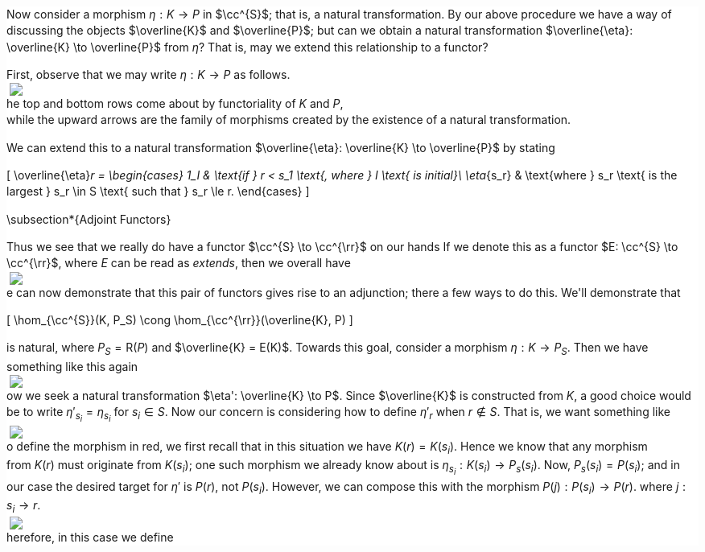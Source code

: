 Now consider a morphism 
$\eta: K \to P$ in $\cc^{S}$; that is, a natural transformation. 
By our above procedure we have a way of discussing the objects $\overline{K}$ 
and $\overline{P}$; but can we obtain a natural transformation 
$\overline{\eta}: \overline{K} \to \overline{P}$ from $\eta$? That is, may we 
extend this relationship to a functor? 

First, observe that we may write $\eta: K \to P$ as follows. 
\
<img src="../../png/chapter_11/section_1_figure_4.png" width="99%" style="display: block; margin-left: auto; margin-right: auto;"/>
he top and bottom rows come about by functoriality of $K$ and $P$,  
while the upward arrows are the family of morphisms created by the existence 
of a natural transformation. 

We can extend this to a natural transformation $\overline{\eta}: \overline{K} \to \overline{P}$ 
by stating 

\[
\overline{\eta}_r = 
\begin{cases}
1_I & \text{if } r < s_1  \text{, where } I \text{ is initial}\\
\eta_{s_r} & \text{where } s_r \text{ is the largest } s_r \in S \text{ such that } s_r \le r. 
\end{cases}
\]


\subsection*{Adjoint Functors}

Thus we see that we really do have a functor $\cc^{S} \to \cc^{\rr}$ on our hands
If we denote this as a functor $E: \cc^{S} \to \cc^{\rr}$, 
where $E$ can be read as *extends*, then we overall have 
\
<img src="../../png/chapter_11/section_1_figure_5.png" width="99%" style="display: block; margin-left: auto; margin-right: auto;"/>
e can now demonstrate that this pair of functors gives rise to an adjunction; there 
a few ways to do this. We'll demonstrate that 

\[
\hom_{\cc^{S}}(K, P_S) \cong \hom_{\cc^{\rr}}(\overline{K}, P)
\]

is natural, where $P_S = \text{R}(P)$ and $\overline{K} = E(K)$. Towards this 
goal, consider a morphism $\eta: K \to P_S$. Then we have something like this 
again 
\
<img src="../../png/chapter_11/section_1_figure_6.png" width="99%" style="display: block; margin-left: auto; margin-right: auto;"/>
ow we seek a natural transformation $\eta': \overline{K} \to P$. Since $\overline{K}$ 
is constructed from $K$, a good choice would be to write 
$\eta'_{s_i} = \eta_{s_i}$ for $s_i \in S$. 
Now our concern is considering how to define $\eta'_r$
when $r \not \in S$. That is, we want something like 
\
<img src="../../png/chapter_11/section_1_figure_7.png" width="99%" style="display: block; margin-left: auto; margin-right: auto;"/>
o define the morphism in red, we first recall that in 
this situation we have $K(r) = K(s_i)$. Hence we know that any morphism  
from $K(r)$ must originate from $K(s_i)$; one such morphism we already know 
about is $\eta_{s_i}: K(s_i) \to P_s(s_i)$. Now, $P_s(s_i) = P(s_i)$; 
and in our case the desired target for $\eta'$ is $P(r)$, not $P(s_i)$. However, 
we can compose this with the morphism $P(j): P(s_i)  \to P(r)$.
where $j : s_i \to r$.
\
<img src="../../png/chapter_11/section_1_figure_8.png" width="99%" style="display: block; margin-left: auto; margin-right: auto;"/>
herefore, in this case we define 
